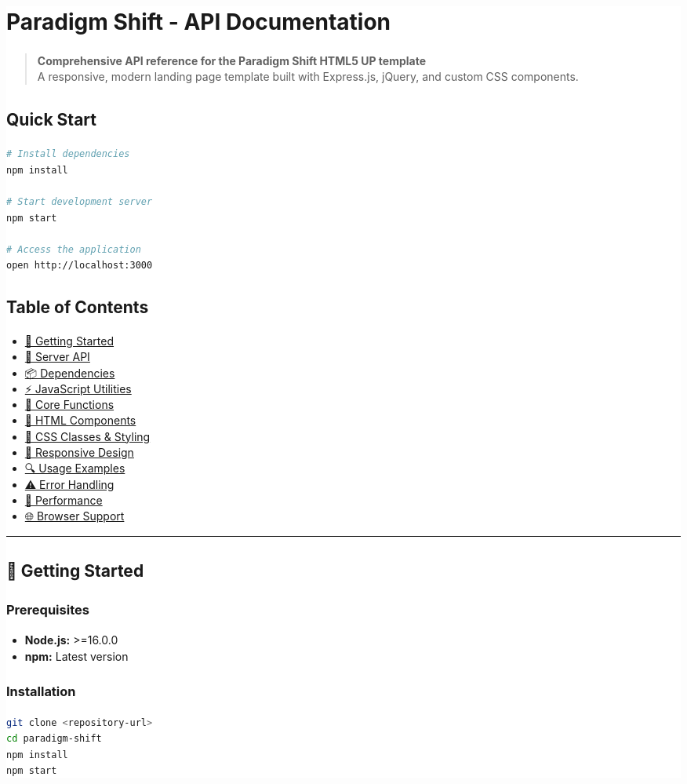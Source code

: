 # Paradigm Shift - API Documentation

> **Comprehensive API reference for the Paradigm Shift HTML5 UP template**  
> A responsive, modern landing page template built with Express.js, jQuery, and custom CSS components.

## Quick Start

```bash
# Install dependencies
npm install

# Start development server
npm start

# Access the application
open http://localhost:3000
```

## Table of Contents

- [🚀 Getting Started](#-getting-started)
- [🔧 Server API](#-server-api)
- [📦 Dependencies](#-dependencies)
- [⚡ JavaScript Utilities](#-javascript-utilities)
- [🎯 Core Functions](#-core-functions)
- [🎨 HTML Components](#-html-components)
- [💅 CSS Classes & Styling](#-css-classes--styling)
- [📱 Responsive Design](#-responsive-design)
- [🔍 Usage Examples](#-usage-examples)
- [⚠️ Error Handling](#️-error-handling)
- [🚀 Performance](#-performance)
- [🌐 Browser Support](#-browser-support)

---

## 🚀 Getting Started

### Prerequisites

- **Node.js:** >=16.0.0
- **npm:** Latest version

### Installation

```bash
git clone <repository-url>
cd paradigm-shift
npm install
npm start
```
